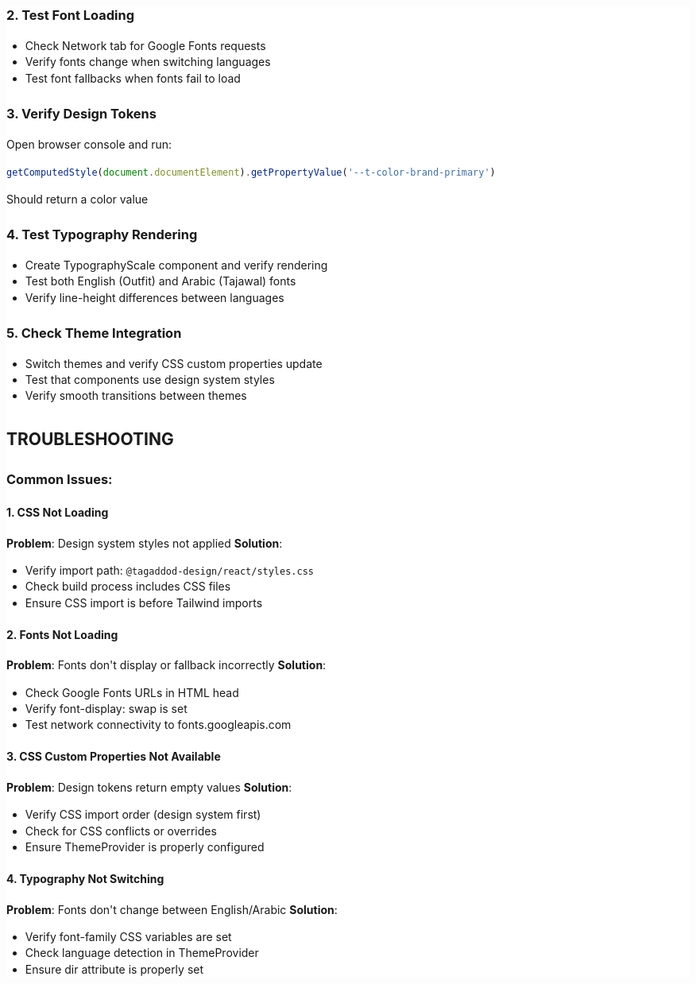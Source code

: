 ### 2. Test Font Loading
- Check Network tab for Google Fonts requests
- Verify fonts change when switching languages
- Test font fallbacks when fonts fail to load

### 3. Verify Design Tokens
Open browser console and run:
```javascript
getComputedStyle(document.documentElement).getPropertyValue('--t-color-brand-primary')
```
Should return a color value

### 4. Test Typography Rendering
- Create TypographyScale component and verify rendering
- Test both English (Outfit) and Arabic (Tajawal) fonts
- Verify line-height differences between languages

### 5. Check Theme Integration
- Switch themes and verify CSS custom properties update
- Test that components use design system styles
- Verify smooth transitions between themes

## TROUBLESHOOTING

### Common Issues:

#### 1. CSS Not Loading
**Problem**: Design system styles not applied
**Solution**: 
- Verify import path: `@tagaddod-design/react/styles.css`
- Check build process includes CSS files
- Ensure CSS import is before Tailwind imports

#### 2. Fonts Not Loading
**Problem**: Fonts don't display or fallback incorrectly
**Solution**:
- Check Google Fonts URLs in HTML head
- Verify font-display: swap is set
- Test network connectivity to fonts.googleapis.com

#### 3. CSS Custom Properties Not Available
**Problem**: Design tokens return empty values
**Solution**:
- Verify CSS import order (design system first)
- Check for CSS conflicts or overrides
- Ensure ThemeProvider is properly configured

#### 4. Typography Not Switching
**Problem**: Fonts don't change between English/Arabic
**Solution**:
- Verify font-family CSS variables are set
- Check language detection in ThemeProvider
- Ensure dir attribute is properly set
